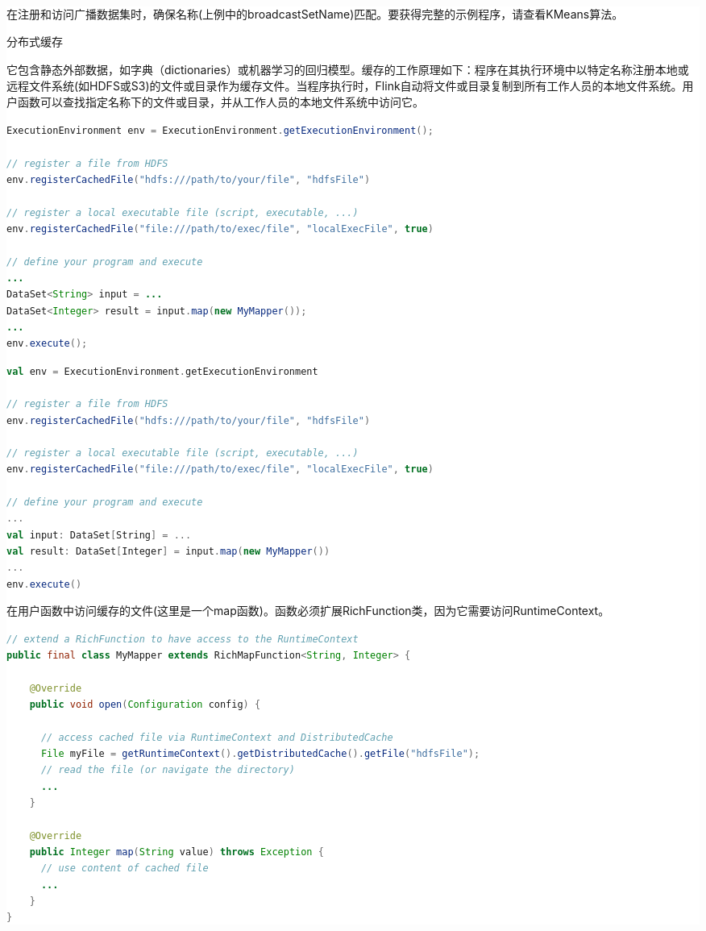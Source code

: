 ​		在注册和访问广播数据集时，确保名称(上例中的broadcastSetName)匹配。要获得完整的示例程序，请查看KMeans算法。

分布式缓存

​		它包含静态外部数据，如字典（dictionaries）或机器学习的回归模型。缓存的工作原理如下：程序在其执行环境中以特定名称注册本地或远程文件系统(如HDFS或S3)的文件或目录作为缓存文件。当程序执行时，Flink自动将文件或目录复制到所有工作人员的本地文件系统。用户函数可以查找指定名称下的文件或目录，并从工作人员的本地文件系统中访问它。

```JAVA
ExecutionEnvironment env = ExecutionEnvironment.getExecutionEnvironment();

// register a file from HDFS
env.registerCachedFile("hdfs:///path/to/your/file", "hdfsFile")

// register a local executable file (script, executable, ...)
env.registerCachedFile("file:///path/to/exec/file", "localExecFile", true)

// define your program and execute
...
DataSet<String> input = ...
DataSet<Integer> result = input.map(new MyMapper());
...
env.execute();
```

```SCALA
val env = ExecutionEnvironment.getExecutionEnvironment

// register a file from HDFS
env.registerCachedFile("hdfs:///path/to/your/file", "hdfsFile")

// register a local executable file (script, executable, ...)
env.registerCachedFile("file:///path/to/exec/file", "localExecFile", true)

// define your program and execute
...
val input: DataSet[String] = ...
val result: DataSet[Integer] = input.map(new MyMapper())
...
env.execute()
```

​		在用户函数中访问缓存的文件(这里是一个map函数)。函数必须扩展RichFunction类，因为它需要访问RuntimeContext。

```JAVA
// extend a RichFunction to have access to the RuntimeContext
public final class MyMapper extends RichMapFunction<String, Integer> {

    @Override
    public void open(Configuration config) {

      // access cached file via RuntimeContext and DistributedCache
      File myFile = getRuntimeContext().getDistributedCache().getFile("hdfsFile");
      // read the file (or navigate the directory)
      ...
    }

    @Override
    public Integer map(String value) throws Exception {
      // use content of cached file
      ...
    }
}
```
